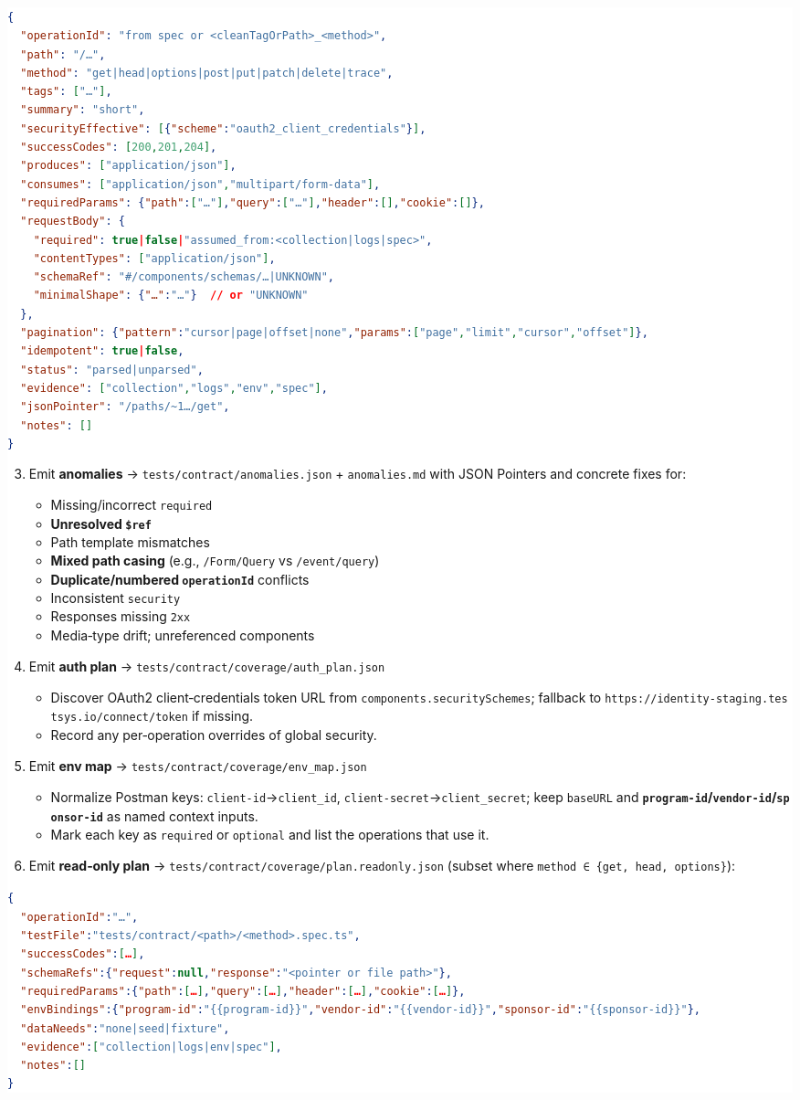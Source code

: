 ```json
{
  "operationId": "from spec or <cleanTagOrPath>_<method>",
  "path": "/…",
  "method": "get|head|options|post|put|patch|delete|trace",
  "tags": ["…"],
  "summary": "short",
  "securityEffective": [{"scheme":"oauth2_client_credentials"}],
  "successCodes": [200,201,204],
  "produces": ["application/json"],
  "consumes": ["application/json","multipart/form-data"],
  "requiredParams": {"path":["…"],"query":["…"],"header":[],"cookie":[]},
  "requestBody": {
    "required": true|false|"assumed_from:<collection|logs|spec>",
    "contentTypes": ["application/json"],
    "schemaRef": "#/components/schemas/…|UNKNOWN",
    "minimalShape": {"…":"…"}  // or "UNKNOWN"
  },
  "pagination": {"pattern":"cursor|page|offset|none","params":["page","limit","cursor","offset"]},
  "idempotent": true|false,
  "status": "parsed|unparsed",
  "evidence": ["collection","logs","env","spec"],
  "jsonPointer": "/paths/~1…/get",
  "notes": []
}
```

3) Emit **anomalies** → `tests/contract/anomalies.json` + `anomalies.md` with JSON Pointers and concrete fixes for:
   - Missing/incorrect `required`
   - **Unresolved `$ref`**
   - Path template mismatches
   - **Mixed path casing** (e.g., `/Form/Query` vs `/event/query`)
   - **Duplicate/numbered `operationId`** conflicts
   - Inconsistent `security`
   - Responses missing `2xx`
   - Media‑type drift; unreferenced components

4) Emit **auth plan** → `tests/contract/coverage/auth_plan.json`
   - Discover OAuth2 client‑credentials token URL from `components.securitySchemes`; fallback to `https://identity-staging.testsys.io/connect/token` if missing.
   - Record any per‑operation overrides of global security.

5) Emit **env map** → `tests/contract/coverage/env_map.json`
   - Normalize Postman keys: `client-id`→`client_id`, `client-secret`→`client_secret`; keep `baseURL` and **`program-id`/`vendor-id`/`sponsor-id`** as named context inputs.
   - Mark each key as `required` or `optional` and list the operations that use it.

6) Emit **read‑only plan** → `tests/contract/coverage/plan.readonly.json` (subset where `method ∈ {get, head, options}`):

```json
{
  "operationId":"…",
  "testFile":"tests/contract/<path>/<method>.spec.ts",
  "successCodes":[…],
  "schemaRefs":{"request":null,"response":"<pointer or file path>"},
  "requiredParams":{"path":[…],"query":[…],"header":[…],"cookie":[…]},
  "envBindings":{"program-id":"{{program-id}}","vendor-id":"{{vendor-id}}","sponsor-id":"{{sponsor-id}}"},
  "dataNeeds":"none|seed|fixture",
  "evidence":["collection|logs|env|spec"],
  "notes":[]
}
```
